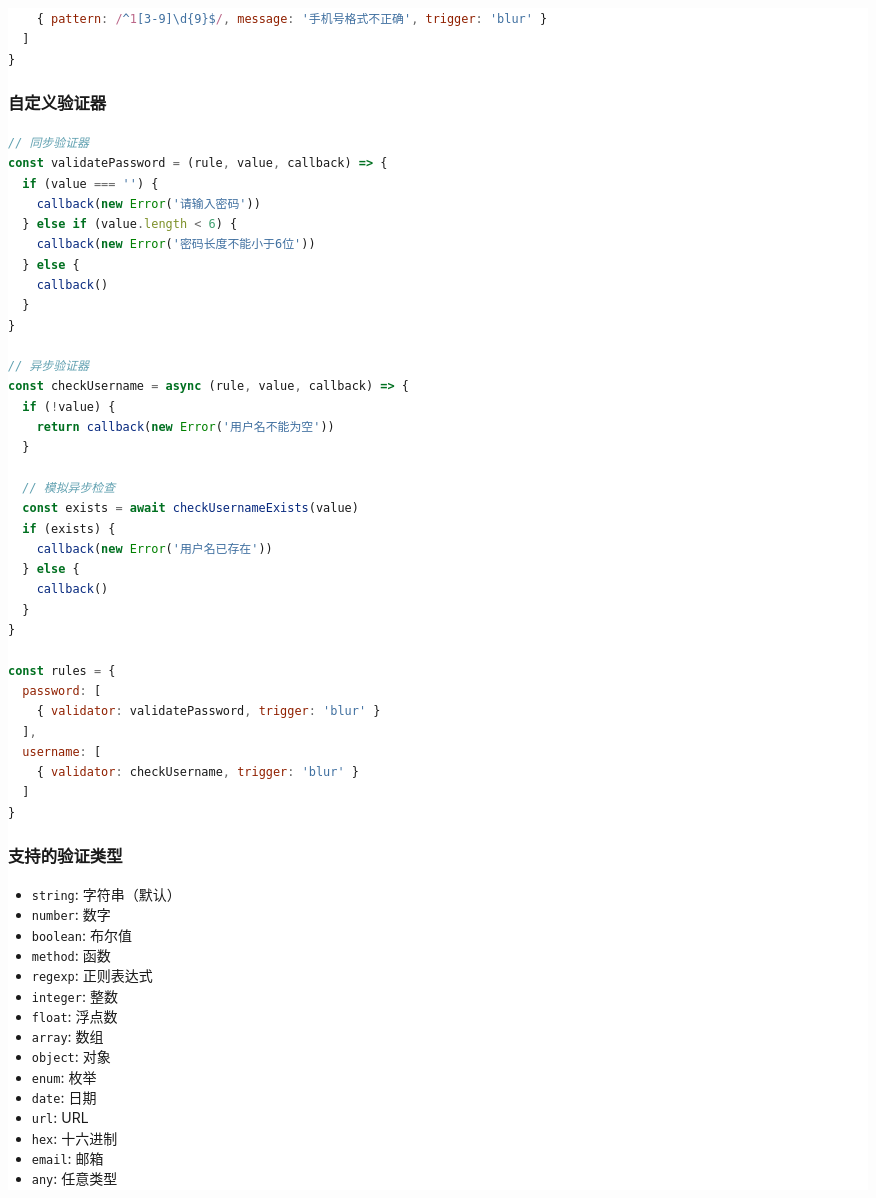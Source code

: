 ```javascript
    { pattern: /^1[3-9]\d{9}$/, message: '手机号格式不正确', trigger: 'blur' }
  ]
}
```

### 自定义验证器

```javascript
// 同步验证器
const validatePassword = (rule, value, callback) => {
  if (value === '') {
    callback(new Error('请输入密码'))
  } else if (value.length < 6) {
    callback(new Error('密码长度不能小于6位'))
  } else {
    callback()
  }
}

// 异步验证器
const checkUsername = async (rule, value, callback) => {
  if (!value) {
    return callback(new Error('用户名不能为空'))
  }

  // 模拟异步检查
  const exists = await checkUsernameExists(value)
  if (exists) {
    callback(new Error('用户名已存在'))
  } else {
    callback()
  }
}

const rules = {
  password: [
    { validator: validatePassword, trigger: 'blur' }
  ],
  username: [
    { validator: checkUsername, trigger: 'blur' }
  ]
}
```

### 支持的验证类型

- `string`: 字符串（默认）
- `number`: 数字
- `boolean`: 布尔值
- `method`: 函数
- `regexp`: 正则表达式
- `integer`: 整数
- `float`: 浮点数
- `array`: 数组
- `object`: 对象
- `enum`: 枚举
- `date`: 日期
- `url`: URL
- `hex`: 十六进制
- `email`: 邮箱
- `any`: 任意类型
